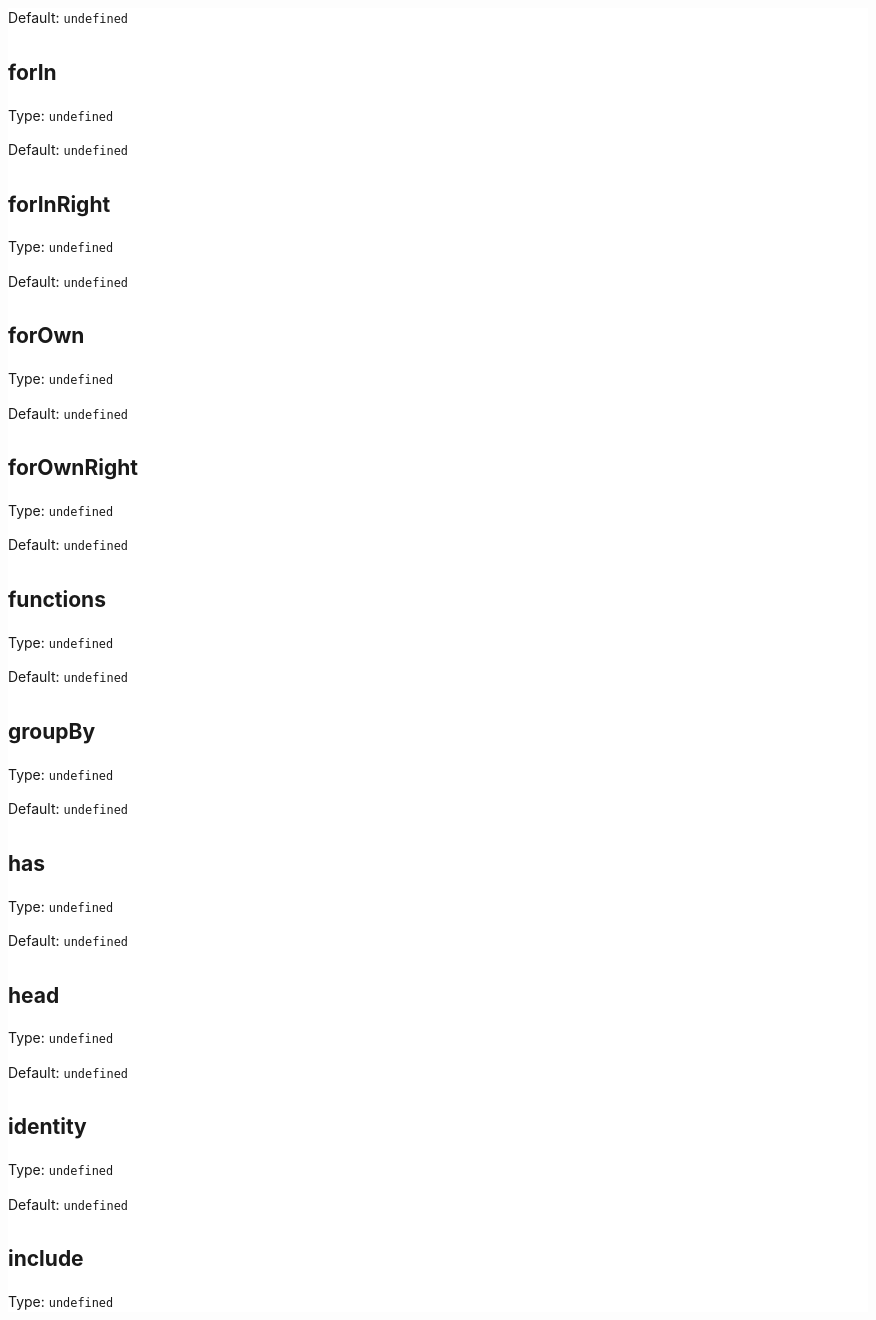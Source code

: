 Default: `undefined`

## forIn
Type: `undefined`

Default: `undefined`

## forInRight
Type: `undefined`

Default: `undefined`

## forOwn
Type: `undefined`

Default: `undefined`

## forOwnRight
Type: `undefined`

Default: `undefined`

## functions
Type: `undefined`

Default: `undefined`

## groupBy
Type: `undefined`

Default: `undefined`

## has
Type: `undefined`

Default: `undefined`

## head
Type: `undefined`

Default: `undefined`

## identity
Type: `undefined`

Default: `undefined`

## include
Type: `undefined`
